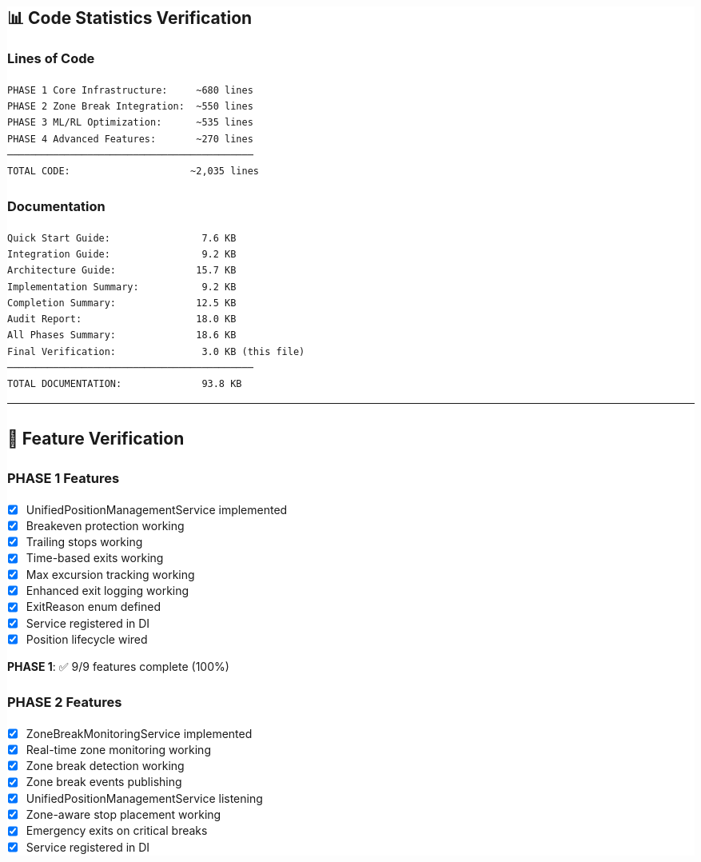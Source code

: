 ## 📊 Code Statistics Verification

### Lines of Code
```
PHASE 1 Core Infrastructure:     ~680 lines
PHASE 2 Zone Break Integration:  ~550 lines
PHASE 3 ML/RL Optimization:      ~535 lines
PHASE 4 Advanced Features:       ~270 lines
───────────────────────────────────────────
TOTAL CODE:                     ~2,035 lines
```

### Documentation
```
Quick Start Guide:                7.6 KB
Integration Guide:                9.2 KB
Architecture Guide:              15.7 KB
Implementation Summary:           9.2 KB
Completion Summary:              12.5 KB
Audit Report:                    18.0 KB
All Phases Summary:              18.6 KB
Final Verification:               3.0 KB (this file)
───────────────────────────────────────────
TOTAL DOCUMENTATION:              93.8 KB
```

---

## 🎯 Feature Verification

### PHASE 1 Features
- [x] UnifiedPositionManagementService implemented
- [x] Breakeven protection working
- [x] Trailing stops working
- [x] Time-based exits working
- [x] Max excursion tracking working
- [x] Enhanced exit logging working
- [x] ExitReason enum defined
- [x] Service registered in DI
- [x] Position lifecycle wired

**PHASE 1**: ✅ 9/9 features complete (100%)

### PHASE 2 Features
- [x] ZoneBreakMonitoringService implemented
- [x] Real-time zone monitoring working
- [x] Zone break detection working
- [x] Zone break events publishing
- [x] UnifiedPositionManagementService listening
- [x] Zone-aware stop placement working
- [x] Emergency exits on critical breaks
- [x] Service registered in DI
